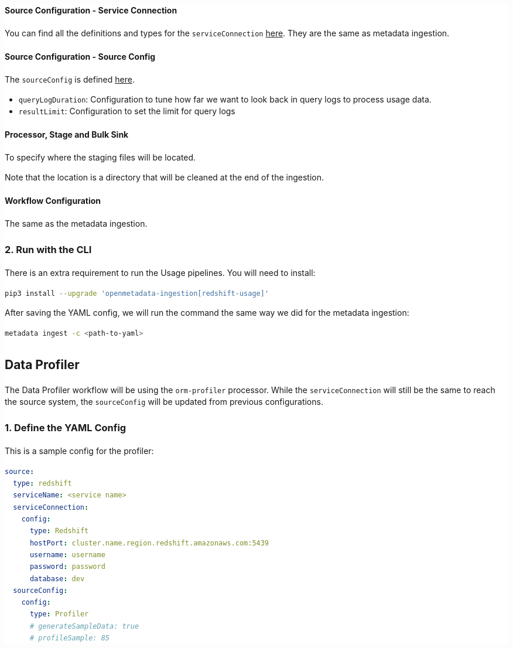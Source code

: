 #### Source Configuration - Service Connection

You can find all the definitions and types for the `serviceConnection` [here](https://github.com/open-metadata/OpenMetadata/blob/main/openmetadata-spec/src/main/resources/json/schema/entity/services/connections/database/bigQueryConnection.json).
They are the same as metadata ingestion.

#### Source Configuration - Source Config

The `sourceConfig` is defined [here](https://github.com/open-metadata/OpenMetadata/blob/main/openmetadata-spec/src/main/resources/json/schema/metadataIngestion/databaseServiceQueryUsagePipeline.json).

- `queryLogDuration`: Configuration to tune how far we want to look back in query logs to process usage data.
- `resultLimit`: Configuration to set the limit for query logs

#### Processor, Stage and Bulk Sink

To specify where the staging files will be located.

Note that the location is a directory that will be cleaned at the end of the ingestion.

#### Workflow Configuration

The same as the metadata ingestion.

### 2. Run with the CLI

There is an extra requirement to run the Usage pipelines. You will need to install:

```bash
pip3 install --upgrade 'openmetadata-ingestion[redshift-usage]'
```

After saving the YAML config, we will run the command the same way we did for the metadata ingestion:

```bash
metadata ingest -c <path-to-yaml>
```

## Data Profiler

The Data Profiler workflow will be using the `orm-profiler` processor.
While the `serviceConnection` will still be the same to reach the source system, the `sourceConfig` will be
updated from previous configurations.

### 1. Define the YAML Config

This is a sample config for the profiler:

```yaml
source:
  type: redshift
  serviceName: <service name>
  serviceConnection:
    config:
      type: Redshift
      hostPort: cluster.name.region.redshift.amazonaws.com:5439
      username: username
      password: password
      database: dev
  sourceConfig:
    config:
      type: Profiler
      # generateSampleData: true
      # profileSample: 85
```